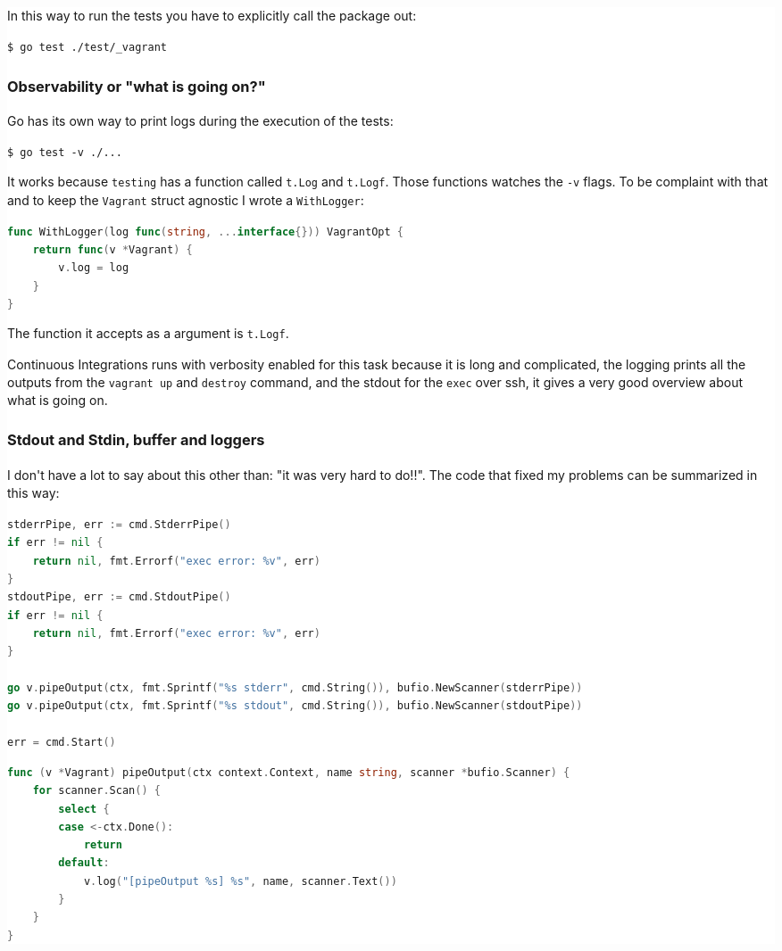 In this way to run the tests you have to explicitly call the package out:

```console
$ go test ./test/_vagrant
```

### Observability or "what is going on?"

Go has its own way to print logs during the execution of the tests:

```console
$ go test -v ./...
```

It works because `testing` has a function called `t.Log` and `t.Logf`. Those
functions watches the `-v` flags. To be complaint with that and to keep the
`Vagrant` struct agnostic I wrote a `WithLogger`:

```go
func WithLogger(log func(string, ...interface{})) VagrantOpt {
	return func(v *Vagrant) {
		v.log = log
	}
}
```

The function it accepts as a argument is `t.Logf`.

Continuous Integrations runs with verbosity enabled for this task because it is
long and complicated, the logging prints all the outputs from the `vagrant up`
and `destroy` command, and the stdout for the `exec` over ssh, it gives a very
good overview about what is going on.


### Stdout and Stdin, buffer and loggers

I don't have a lot to say about this other than: "it was very hard to do!!".
The code that fixed my problems can be summarized in this way:

```go
stderrPipe, err := cmd.StderrPipe()
if err != nil {
    return nil, fmt.Errorf("exec error: %v", err)
}
stdoutPipe, err := cmd.StdoutPipe()
if err != nil {
    return nil, fmt.Errorf("exec error: %v", err)
}

go v.pipeOutput(ctx, fmt.Sprintf("%s stderr", cmd.String()), bufio.NewScanner(stderrPipe))
go v.pipeOutput(ctx, fmt.Sprintf("%s stdout", cmd.String()), bufio.NewScanner(stdoutPipe))

err = cmd.Start()
```

```go
func (v *Vagrant) pipeOutput(ctx context.Context, name string, scanner *bufio.Scanner) {
	for scanner.Scan() {
		select {
		case <-ctx.Done():
			return
		default:
			v.log("[pipeOutput %s] %s", name, scanner.Text())
		}
	}
}
```


[^1]: If you are curious ask me any question on Twitter @gianarb
[^2]: https://github.com/tinkerbell/tink/pull/224
[^3]: https://tinkerbell.org/setup/local-with-vagrant/
[^4]: https://golang.org/pkg/os/exec/#pkg-examples
[^5]: https://docs.github.com/en/actions/reference/workflow-syntax-for-github-actions#onschedule